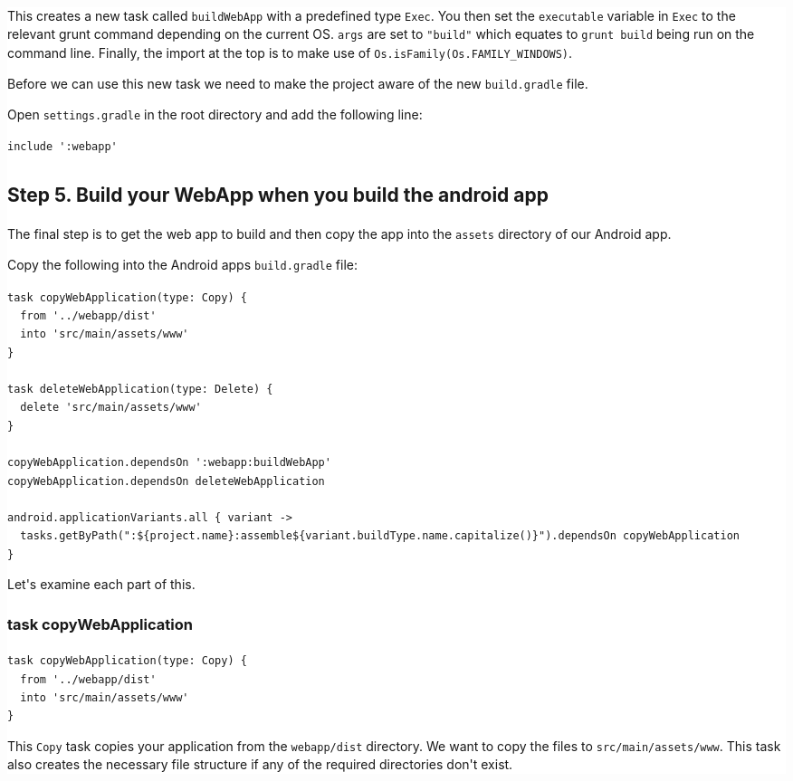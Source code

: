 This creates a new task called `buildWebApp` with a predefined type `Exec`. You then set the
`executable` variable in `Exec` to the relevant grunt command depending on the current OS. `args`
are set to `"build"` which equates to `grunt build` being run on the command line. Finally, the
import at the top is to make use of `Os.isFamily(Os.FAMILY_WINDOWS)`.

Before we can use this new task we need to make the project aware of the new `build.gradle` file.

Open `settings.gradle` in the root directory and add the following line:

```text
include ':webapp'
```

## Step 5. Build your WebApp when you build the android app

The final step is to get the web app to build and then copy the app into the `assets` directory of
our Android app.

Copy the following into the Android apps `build.gradle` file:

```text
task copyWebApplication(type: Copy) {
  from '../webapp/dist'
  into 'src/main/assets/www'
}

task deleteWebApplication(type: Delete) {
  delete 'src/main/assets/www'
}

copyWebApplication.dependsOn ':webapp:buildWebApp'
copyWebApplication.dependsOn deleteWebApplication

android.applicationVariants.all { variant ->
  tasks.getByPath(":${project.name}:assemble${variant.buildType.name.capitalize()}").dependsOn copyWebApplication
}
```

Let's examine each part of this.

### task copyWebApplication

```text
task copyWebApplication(type: Copy) {
  from '../webapp/dist'
  into 'src/main/assets/www'
}
```

This `Copy` task copies your application from the `webapp/dist` directory. We want to copy the files
to `src/main/assets/www`. This task also creates the necessary file structure if any of the required
directories don't exist.
